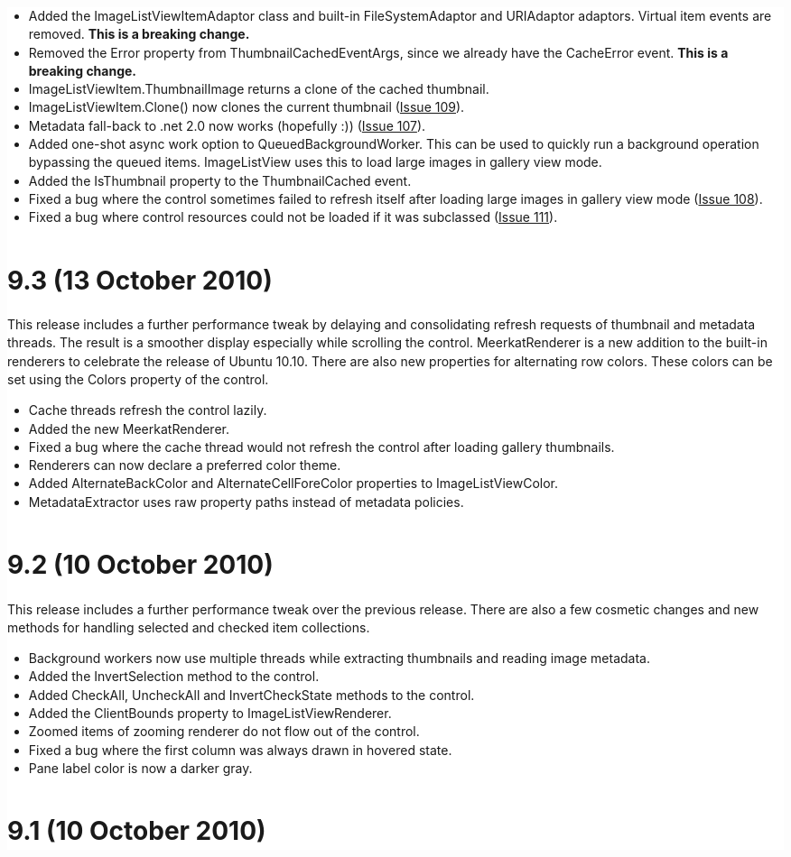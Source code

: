   * Added the ImageListViewItemAdaptor class and built-in FileSystemAdaptor and URIAdaptor adaptors. Virtual item events are removed. **This is a breaking change.**
  * Removed the Error property from ThumbnailCachedEventArgs, since we already have the CacheError event. **This is a breaking change.**
  * ImageListViewItem.ThumbnailImage returns a clone of the cached thumbnail.
  * ImageListViewItem.Clone() now clones the current thumbnail ([Issue 109](https://github.com/oozcitak/imagelistview/issues/109)).
  * Metadata fall-back to .net 2.0 now works (hopefully :)) ([Issue 107](https://github.com/oozcitak/imagelistview/issues/107)).
  * Added one-shot async work option to QueuedBackgroundWorker. This can be used to quickly run a background operation bypassing the queued items. ImageListView uses this to load large images in gallery view mode.
  * Added the IsThumbnail property to the ThumbnailCached event.
  * Fixed a bug where the control sometimes failed to refresh itself after loading large images in gallery view mode ([Issue 108](https://github.com/oozcitak/imagelistview/issues/108)).
  * Fixed a bug where control resources could not be loaded if it was subclassed ([Issue 111](https://github.com/oozcitak/imagelistview/issues/111)).

# 9.3 (13 October 2010) #

This release includes a further performance tweak by delaying and consolidating refresh requests of thumbnail and metadata threads. The result is a smoother display especially while scrolling the control. MeerkatRenderer is a new addition to the built-in renderers to celebrate the release of Ubuntu 10.10. There are also new properties for alternating row colors. These colors can be set using the Colors property of the control.

  * Cache threads refresh the control lazily.
  * Added the new MeerkatRenderer.
  * Fixed a bug where the cache thread would not refresh the control after loading gallery thumbnails.
  * Renderers can now declare a preferred color theme.
  * Added AlternateBackColor and AlternateCellForeColor properties to ImageListViewColor.
  * MetadataExtractor uses raw property paths instead of metadata policies.

# 9.2 (10 October 2010) #

This release includes a further performance tweak over the previous release. There are also a few cosmetic changes and new methods for handling selected and checked item collections.

  * Background workers now use multiple threads while extracting thumbnails and reading image metadata.
  * Added the InvertSelection method to the control.
  * Added CheckAll, UncheckAll and InvertCheckState methods to the control.
  * Added the ClientBounds property to ImageListViewRenderer.
  * Zoomed items of zooming renderer do not flow out of the control.
  * Fixed a bug where the first column was always drawn in hovered state.
  * Pane label color is now a darker gray.

# 9.1 (10 October 2010) #
